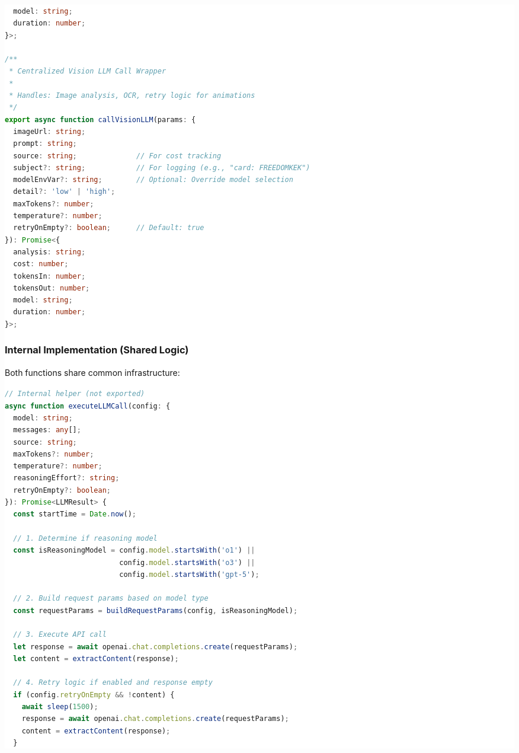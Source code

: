 ```typescript
  model: string;
  duration: number;
}>;

/**
 * Centralized Vision LLM Call Wrapper
 * 
 * Handles: Image analysis, OCR, retry logic for animations
 */
export async function callVisionLLM(params: {
  imageUrl: string;
  prompt: string;
  source: string;              // For cost tracking
  subject?: string;            // For logging (e.g., "card: FREEDOMKEK")
  modelEnvVar?: string;        // Optional: Override model selection
  detail?: 'low' | 'high';
  maxTokens?: number;
  temperature?: number;
  retryOnEmpty?: boolean;      // Default: true
}): Promise<{
  analysis: string;
  cost: number;
  tokensIn: number;
  tokensOut: number;
  model: string;
  duration: number;
}>;
```

### **Internal Implementation (Shared Logic)**

Both functions share common infrastructure:

```typescript
// Internal helper (not exported)
async function executeLLMCall(config: {
  model: string;
  messages: any[];
  source: string;
  maxTokens?: number;
  temperature?: number;
  reasoningEffort?: string;
  retryOnEmpty?: boolean;
}): Promise<LLMResult> {
  const startTime = Date.now();
  
  // 1. Determine if reasoning model
  const isReasoningModel = config.model.startsWith('o1') || 
                           config.model.startsWith('o3') || 
                           config.model.startsWith('gpt-5');
  
  // 2. Build request params based on model type
  const requestParams = buildRequestParams(config, isReasoningModel);
  
  // 3. Execute API call
  let response = await openai.chat.completions.create(requestParams);
  let content = extractContent(response);
  
  // 4. Retry logic if enabled and response empty
  if (config.retryOnEmpty && !content) {
    await sleep(1500);
    response = await openai.chat.completions.create(requestParams);
    content = extractContent(response);
  }
```